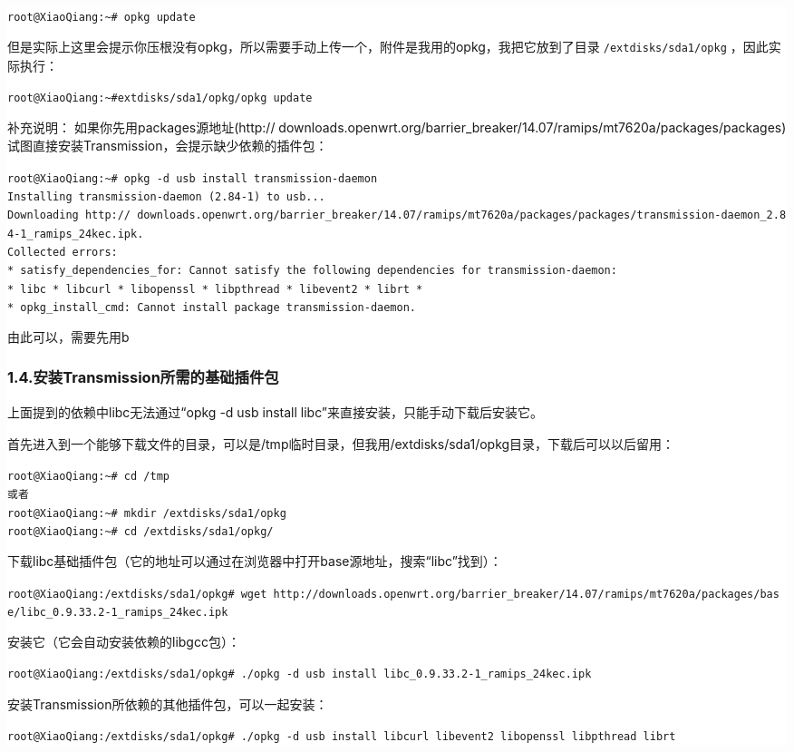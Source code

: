 ```
root@XiaoQiang:~# opkg update
```

但是实际上这里会提示你压根没有opkg，所以需要手动上传一个，附件是我用的opkg，我把它放到了目录 `/extdisks/sda1/opkg` ，因此实际执行：


```
root@XiaoQiang:~#extdisks/sda1/opkg/opkg update
```

补充说明：
如果你先用packages源地址(http:// downloads.openwrt.org/barrier_breaker/14.07/ramips/mt7620a/packages/packages)试图直接安装Transmission，会提示缺少依赖的插件包：

```
root@XiaoQiang:~# opkg -d usb install transmission-daemon
Installing transmission-daemon (2.84-1) to usb...
Downloading http:// downloads.openwrt.org/barrier_breaker/14.07/ramips/mt7620a/packages/packages/transmission-daemon_2.84-1_ramips_24kec.ipk.
Collected errors:
* satisfy_dependencies_for: Cannot satisfy the following dependencies for transmission-daemon:
* libc * libcurl * libopenssl * libpthread * libevent2 * librt *
* opkg_install_cmd: Cannot install package transmission-daemon.
```

由此可以，需要先用b

### 1.4.安装Transmission所需的基础插件包
上面提到的依赖中libc无法通过“opkg -d usb install libc”来直接安装，只能手动下载后安装它。

首先进入到一个能够下载文件的目录，可以是/tmp临时目录，但我用/extdisks/sda1/opkg目录，下载后可以以后留用：

```
root@XiaoQiang:~# cd /tmp
或者
root@XiaoQiang:~# mkdir /extdisks/sda1/opkg
root@XiaoQiang:~# cd /extdisks/sda1/opkg/
```

下载libc基础插件包（它的地址可以通过在浏览器中打开base源地址，搜索“libc”找到）：

```
root@XiaoQiang:/extdisks/sda1/opkg# wget http://downloads.openwrt.org/barrier_breaker/14.07/ramips/mt7620a/packages/base/libc_0.9.33.2-1_ramips_24kec.ipk
```

安装它（它会自动安装依赖的libgcc包）：

```
root@XiaoQiang:/extdisks/sda1/opkg# ./opkg -d usb install libc_0.9.33.2-1_ramips_24kec.ipk
```

安装Transmission所依赖的其他插件包，可以一起安装：

```
root@XiaoQiang:/extdisks/sda1/opkg# ./opkg -d usb install libcurl libevent2 libopenssl libpthread librt
```
